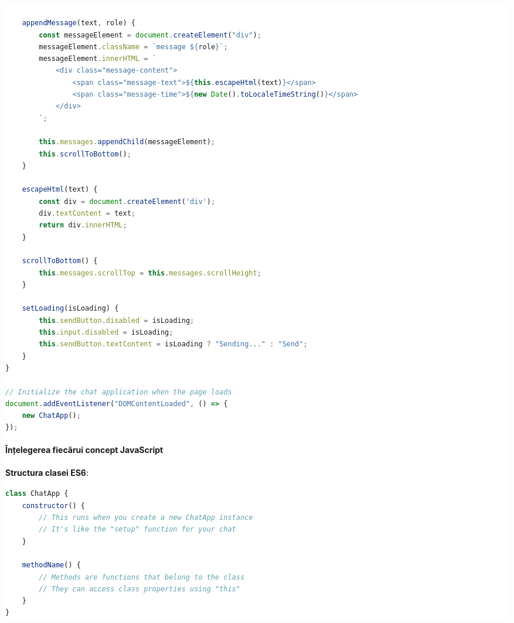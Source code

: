 ```javascript
    
    appendMessage(text, role) {
        const messageElement = document.createElement("div");
        messageElement.className = `message ${role}`;
        messageElement.innerHTML = `
            <div class="message-content">
                <span class="message-text">${this.escapeHtml(text)}</span>
                <span class="message-time">${new Date().toLocaleTimeString()}</span>
            </div>
        `;
        
        this.messages.appendChild(messageElement);
        this.scrollToBottom();
    }
    
    escapeHtml(text) {
        const div = document.createElement('div');
        div.textContent = text;
        return div.innerHTML;
    }
    
    scrollToBottom() {
        this.messages.scrollTop = this.messages.scrollHeight;
    }
    
    setLoading(isLoading) {
        this.sendButton.disabled = isLoading;
        this.input.disabled = isLoading;
        this.sendButton.textContent = isLoading ? "Sending..." : "Send";
    }
}

// Initialize the chat application when the page loads
document.addEventListener("DOMContentLoaded", () => {
    new ChatApp();
});
```

#### Înțelegerea fiecărui concept JavaScript

**Structura clasei ES6**:
```javascript
class ChatApp {
    constructor() {
        // This runs when you create a new ChatApp instance
        // It's like the "setup" function for your chat
    }
    
    methodName() {
        // Methods are functions that belong to the class
        // They can access class properties using "this"
    }
}
```
